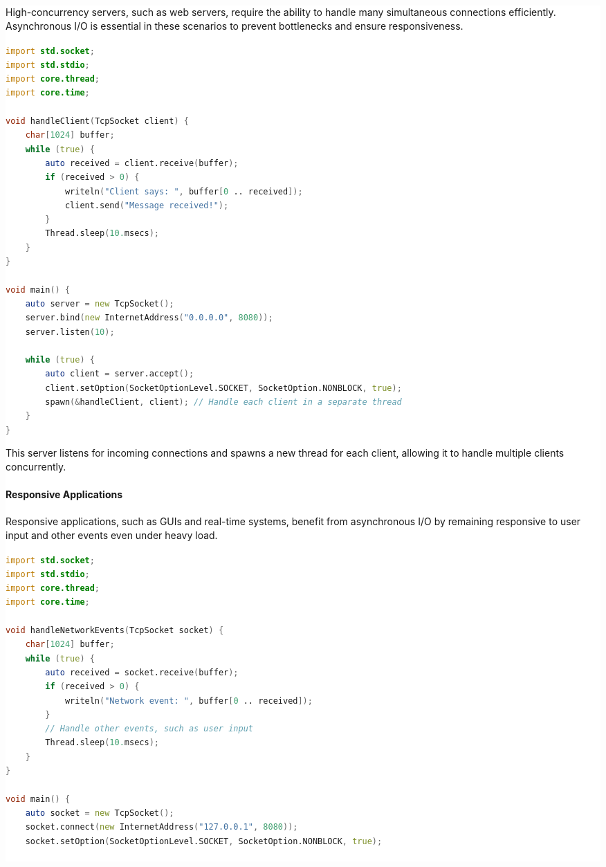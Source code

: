 High-concurrency servers, such as web servers, require the ability to handle many simultaneous connections efficiently. Asynchronous I/O is essential in these scenarios to prevent bottlenecks and ensure responsiveness.

```d
import std.socket;
import std.stdio;
import core.thread;
import core.time;

void handleClient(TcpSocket client) {
    char[1024] buffer;
    while (true) {
        auto received = client.receive(buffer);
        if (received > 0) {
            writeln("Client says: ", buffer[0 .. received]);
            client.send("Message received!");
        }
        Thread.sleep(10.msecs);
    }
}

void main() {
    auto server = new TcpSocket();
    server.bind(new InternetAddress("0.0.0.0", 8080));
    server.listen(10);
    
    while (true) {
        auto client = server.accept();
        client.setOption(SocketOptionLevel.SOCKET, SocketOption.NONBLOCK, true);
        spawn(&handleClient, client); // Handle each client in a separate thread
    }
}
```

This server listens for incoming connections and spawns a new thread for each client, allowing it to handle multiple clients concurrently.

#### Responsive Applications

Responsive applications, such as GUIs and real-time systems, benefit from asynchronous I/O by remaining responsive to user input and other events even under heavy load.

```d
import std.socket;
import std.stdio;
import core.thread;
import core.time;

void handleNetworkEvents(TcpSocket socket) {
    char[1024] buffer;
    while (true) {
        auto received = socket.receive(buffer);
        if (received > 0) {
            writeln("Network event: ", buffer[0 .. received]);
        }
        // Handle other events, such as user input
        Thread.sleep(10.msecs);
    }
}

void main() {
    auto socket = new TcpSocket();
    socket.connect(new InternetAddress("127.0.0.1", 8080));
    socket.setOption(SocketOptionLevel.SOCKET, SocketOption.NONBLOCK, true);
    
```